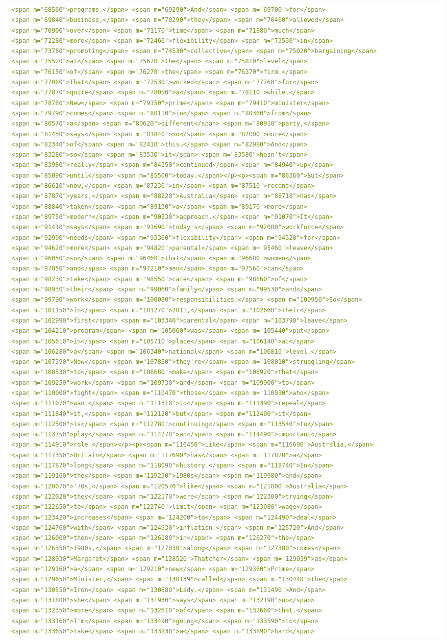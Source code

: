 ```yaml
  <span m="68560">programs.</span> <span m="69290">And</span> <span m="69700">for</span>
  <span m="69840">business,</span> <span m="70290">they</span> <span m="70460">allowed</span>
  <span m="70900">over</span> <span m="71170">time</span> <span m="71880">much</span>
  <span m="72280">more</span> <span m="72460">flexibility</span> <span m="73530">in</span>
  <span m="73780">promoting</span> <span m="74530">collective</span> <span m="75020">bargaining</span>
  <span m="75520">at</span> <span m="75670">the</span> <span m="75810">level</span>
  <span m="76150">of</span> <span m="76270">the</span> <span m="76370">firm.</span>
  <span m="77080">That</span> <span m="77530">worked</span> <span m="77760">for</span>
  <span m="77870">quite</span> <span m="78050">a</span> <span m="78110">while.</span>
  <span m="78780">New</span> <span m="79150">prime</span> <span m="79410">minister</span>
  <span m="79790">comes</span> <span m="80110">in</span> <span m="80360">from</span>
  <span m="80570">a</span> <span m="80620">different</span> <span m="80910">party,</span>
  <span m="81450">says</span> <span m="81840">no</span> <span m="82000">more</span>
  <span m="82340">of</span> <span m="82410">this.</span> <span m="82980">And</span>
  <span m="83280">so</span> <span m="83530">it</span> <span m="83580">hasn't</span>
  <span m="83980">really</span> <span m="84350">continued</span> <span m="84940">up</span>
  <span m="85090">until</span> <span m="85500">today.</span></p><p><span m="86360">But</span>
  <span m="86610">now,</span> <span m="87230">in</span> <span m="87510">recent</span>
  <span m="87870">years,</span> <span m="88220">Australia</span> <span m="88710">has</span>
  <span m="88840">taken</span> <span m="89130">a</span> <span m="89170">more</span>
  <span m="89750">modern</span> <span m="90330">approach.</span> <span m="91070">It</span>
  <span m="91410">says</span> <span m="91690">today's</span> <span m="92080">workforce</span>
  <span m="92990">needs</span> <span m="93360">flexibility</span> <span m="94320">for</span>
  <span m="94620">more</span> <span m="94820">parental</span> <span m="95460">leave</span>
  <span m="96050">so</span> <span m="96460">that</span> <span m="96680">women</span>
  <span m="97050">and</span> <span m="97210">men</span> <span m="97560">can</span>
  <span m="98230">take</span> <span m="98550">care</span> <span m="98860">of</span>
  <span m="98930">their</span> <span m="99060">family</span> <span m="99530">and</span>
  <span m="99790">work</span> <span m="100080">responsibilities.</span> <span m="100950">So</span>
  <span m="101150">in</span> <span m="101270">2011,</span> <span m="102660">their</span>
  <span m="102990">first</span> <span m="103340">parental</span> <span m="103790">leave</span>
  <span m="104210">program</span> <span m="105060">was</span> <span m="105440">put</span>
  <span m="105610">in</span> <span m="105710">place</span> <span m="106140">at</span>
  <span m="106280">a</span> <span m="106340">national</span> <span m="106810">level.</span>
  <span m="107390">Now</span> <span m="107850">they're</span> <span m="108010">struggling</span>
  <span m="108530">to</span> <span m="108680">make</span> <span m="108920">that</span>
  <span m="109250">work</span> <span m="109730">and</span> <span m="109900">to</span>
  <span m="110000">fight</span> <span m="110470">those</span> <span m="110930">who</span>
  <span m="111070">want</span> <span m="111310">to</span> <span m="111390">repeal</span>
  <span m="111840">it,</span> <span m="112120">but</span> <span m="112400">it</span>
  <span m="112500">is</span> <span m="112780">continuing</span> <span m="113540">to</span>
  <span m="113750">play</span> <span m="114270">an</span> <span m="114490">important</span>
  <span m="114910">role.</span></p><p><span m="116450">Like</span> <span m="116690">Australia,</span>
  <span m="117350">Britain</span> <span m="117690">has</span> <span m="117820">a</span>
  <span m="117870">long</span> <span m="118090">history.</span> <span m="118740">In</span>
  <span m="119160">the</span> <span m="119230">1980s</span> <span m="119980">and</span>
  <span m="120070">'70s,</span> <span m="120570">like</span> <span m="121000">Australia</span>
  <span m="122020">they</span> <span m="122170">were</span> <span m="122300">trying</span>
  <span m="122650">to</span> <span m="122740">limit</span> <span m="123080">wage</span>
  <span m="123420">increases</span> <span m="124200">to</span> <span m="124490">deal</span>
  <span m="124760">with</span> <span m="124930">inflation.</span> <span m="125720">And</span>
  <span m="126000">then</span> <span m="126180">in</span> <span m="126270">the</span>
  <span m="126350">1980s,</span> <span m="127030">along</span> <span m="127380">comes</span>
  <span m="128030">Margaret</span> <span m="128520">Thatcher</span> <span m="129039">as</span>
  <span m="129160">a</span> <span m="129210">new</span> <span m="129360">Prime</span>
  <span m="129650">Minister,</span> <span m="130139">called</span> <span m="130440">the</span>
  <span m="130550">Iron</span> <span m="130880">Lady.</span> <span m="131490">And</span>
  <span m="131800">she</span> <span m="131930">says</span> <span m="132190">no</span>
  <span m="132350">more</span> <span m="132610">of</span> <span m="132660">that.</span>
  <span m="133160">I'm</span> <span m="133490">going</span> <span m="133590">to</span>
  <span m="133650">take</span> <span m="133830">a</span> <span m="133890">hard</span>
```